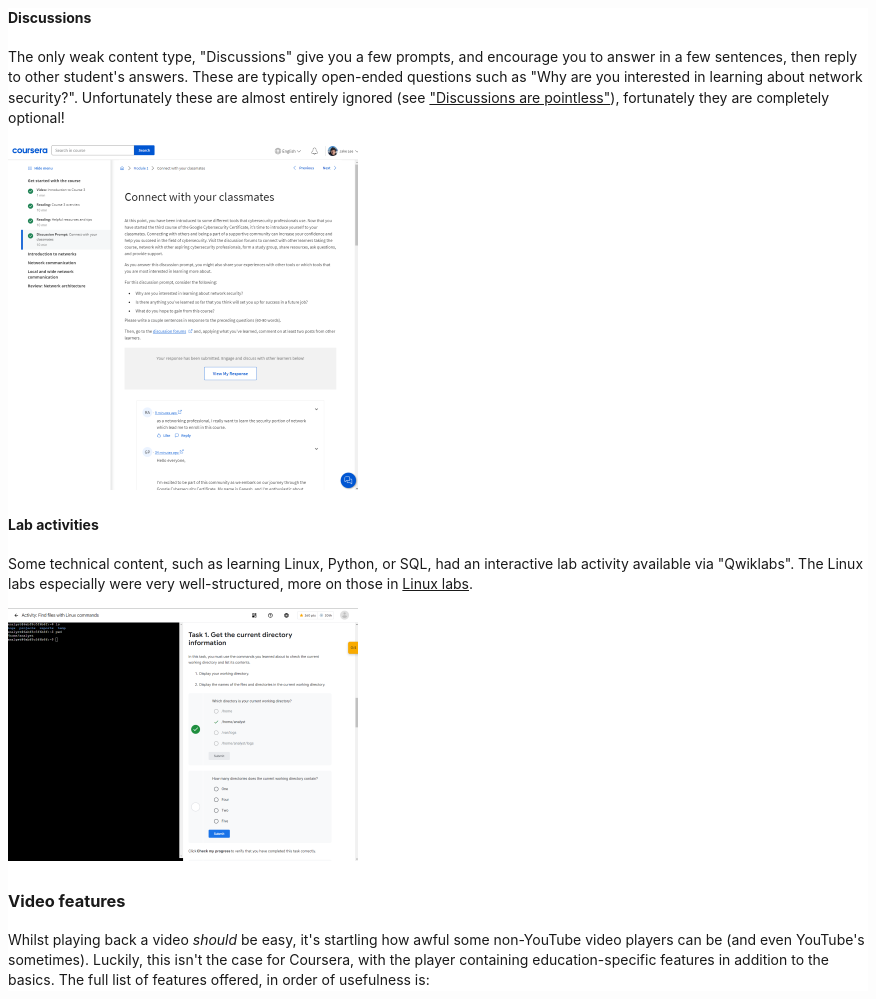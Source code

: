 #### Discussions

The only weak content type, "Discussions" give you a few prompts, and encourage you to answer in a few sentences, then reply to other student's answers. These are typically open-ended questions such as "Why are you interested in learning about network security?". Unfortunately these are almost entirely ignored (see ["Discussions are pointless"](#discussions-are-pointless")), fortunately they are completely optional!

[![](/assets/images/2024/coursera-discussions-thumbnail.png)](/assets/images/2024/coursera-discussions.png)

#### Lab activities

Some technical content, such as learning Linux, Python, or SQL, had an interactive lab activity available via "Qwiklabs". The Linux labs especially were very well-structured, more on those in [Linux labs](#linux-labs).

[![](/assets/images/2024/coursera-labs-thumbnail.png)](/assets/images/2024/coursera-labs.png)

### Video features

Whilst playing back a video _should_ be easy, it's startling how awful some non-YouTube video players can be (and even YouTube's sometimes). Luckily, this isn't the case for Coursera, with the player containing education-specific features in addition to the basics. The full list of features offered, in order of usefulness is:
